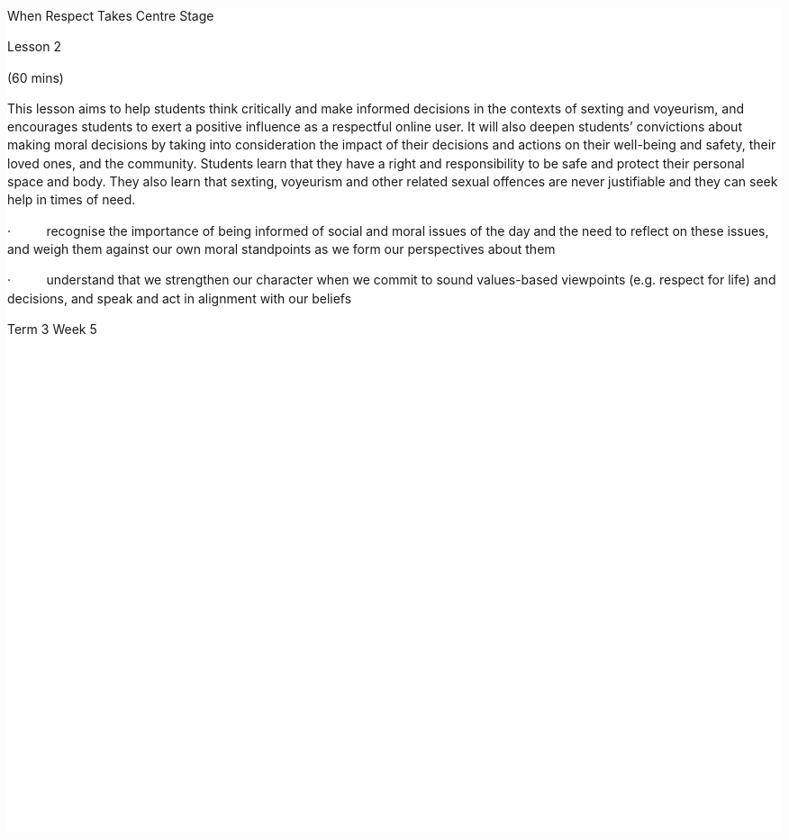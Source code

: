 <td rowspan="1" colspan="1">
<p>When Respect Takes Centre Stage</p>
<p>Lesson 2</p>
<p>(60 mins)</p>
</td>
<td rowspan="1" colspan="1">
<p>This lesson aims to help students think critically and make informed decisions
in the contexts of sexting and voyeurism, and encourages students to exert
a positive influence as a respectful online user. It will also deepen students’
convictions about making moral decisions by taking into consideration the
impact of their decisions and actions on their well-being and safety, their
loved ones, and the community. Students learn that they have a right and
responsibility to be safe and protect their personal space and body. They
also learn that sexting, voyeurism and other related sexual offences are
never justifiable and they can seek help in times of need.</p>
</td>
<td rowspan="1" colspan="1">
<p>·&nbsp;&nbsp;&nbsp;&nbsp;&nbsp;&nbsp;&nbsp;&nbsp;&nbsp; recognise the
importance of being informed of social and moral issues of the day and
the need to reflect on these issues, and weigh them against our own moral
standpoints as we form our perspectives about them</p>
<p>·&nbsp;&nbsp;&nbsp;&nbsp;&nbsp;&nbsp;&nbsp;&nbsp;&nbsp; understand that
we strengthen our character when we commit to sound values-based viewpoints
(e.g. respect for life) and decisions, and speak and act in alignment with
our beliefs</p>
</td>
<td rowspan="1" colspan="1">
<p>Term 3 Week 5</p>
</td>
</tr>
</tbody>
</table>
<p><strong>&nbsp;</strong>
</p>
<p><strong>&nbsp;</strong>
</p>
<p><strong>&nbsp;</strong>
</p>
<p><strong>&nbsp;</strong>
</p>
<p><strong>&nbsp;</strong>
</p>
<p><strong>&nbsp;</strong>
</p>
<p><strong>&nbsp;</strong>
</p>
<p><strong>&nbsp;</strong>
</p>
<p><strong>&nbsp;</strong>
</p>
<p><strong>&nbsp;</strong>
</p>
<p><strong>&nbsp;</strong>
</p>
<p><strong>&nbsp;</strong>
</p>
<p><strong>&nbsp;</strong>
</p>
<p><strong>&nbsp;</strong>
</p>
<p><strong>&nbsp;</strong>
</p>
<p><strong>&nbsp;</strong>
</p>